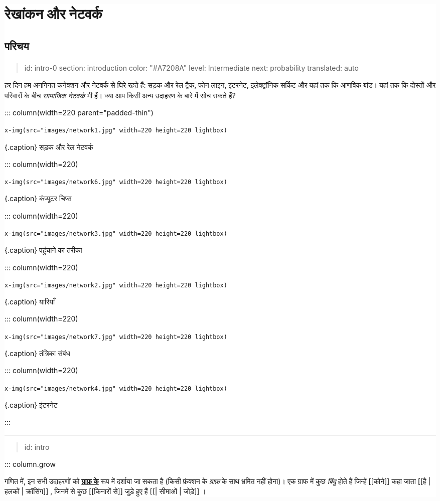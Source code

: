 # रेखांकन और नेटवर्क

## परिचय

> id: intro-0
> section: introduction
> color: "#A7208A"
> level: Intermediate
> next: probability
> translated: auto

हर दिन हम अनगिनत कनेक्शन और नेटवर्क से घिरे रहते हैं: सड़क और रेल ट्रैक, फोन लाइन, इंटरनेट, इलेक्ट्रॉनिक सर्किट और यहां तक कि आणविक बांड। यहां तक कि दोस्तों और परिवारों के बीच _सामाजिक नेटवर्क_ भी हैं। क्या आप किसी अन्य उदाहरण के बारे में सोच सकते हैं?

::: column(width=220 parent="padded-thin")

    x-img(src="images/network1.jpg" width=220 height=220 lightbox)

{.caption} सड़क और रेल नेटवर्क

::: column(width=220)

    x-img(src="images/network6.jpg" width=220 height=220 lightbox)

{.caption} कंप्यूटर चिप्स

::: column(width=220)

    x-img(src="images/network3.jpg" width=220 height=220 lightbox)

{.caption} पहुंचाने का तरीका

::: column(width=220)

    x-img(src="images/network2.jpg" width=220 height=220 lightbox)

{.caption} यारियाँ

::: column(width=220)

    x-img(src="images/network7.jpg" width=220 height=220 lightbox)

{.caption} तंत्रिका संबंध

::: column(width=220)

    x-img(src="images/network4.jpg" width=220 height=220 lightbox)

{.caption} इंटरनेट

:::

---
> id: intro

::: column.grow

गणित में, इन सभी उदाहरणों को [__ग्राफ़ के__](gloss:graph) रूप में दर्शाया जा सकता है (किसी फ़ंक्शन के _ग्राफ़_ के साथ भ्रमित नहीं होना)। एक ग्राफ में कुछ _बिंदु_ होते हैं जिन्हें [[कोने]] कहा जाता [[है | हलकों | क्रॉसिंग]] , जिनमें से कुछ [[किनारों से]] जुड़े हुए हैं [[| सीमाओं | जोड़े]] ।
